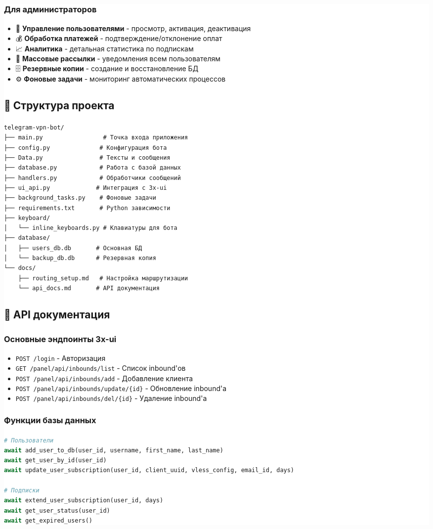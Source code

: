 ### Для администраторов
- 👥 **Управление пользователями** - просмотр, активация, деактивация
- 💰 **Обработка платежей** - подтверждение/отклонение оплат
- 📈 **Аналитика** - детальная статистика по подпискам
- 📢 **Массовые рассылки** - уведомления всем пользователям
- 🗄️ **Резервные копии** - создание и восстановление БД
- ⚙️ **Фоновые задачи** - мониторинг автоматических процессов

## 📁 Структура проекта

```
telegram-vpn-bot/
├── main.py                 # Точка входа приложения
├── config.py              # Конфигурация бота
├── Data.py                # Тексты и сообщения
├── database.py            # Работа с базой данных
├── handlers.py            # Обработчики сообщений
├── ui_api.py             # Интеграция с 3x-ui
├── background_tasks.py    # Фоновые задачи
├── requirements.txt       # Python зависимости
├── keyboard/
│   └── inline_keyboards.py # Клавиатуры для бота  
├── database/
│   ├── users_db.db       # Основная БД
│   └── backup_db.db      # Резервная копия
└── docs/
    ├── routing_setup.md   # Настройка маршрутизации
    └── api_docs.md       # API документация
```

## 🔗 API документация

### Основные эндпоинты 3x-ui
- `POST /login` - Авторизация
- `GET /panel/api/inbounds/list` - Список inbound'ов
- `POST /panel/api/inbounds/add` - Добавление клиента
- `POST /panel/api/inbounds/update/{id}` - Обновление inbound'а
- `POST /panel/api/inbounds/del/{id}` - Удаление inbound'а

### Функции базы данных
```python
# Пользователи
await add_user_to_db(user_id, username, first_name, last_name)
await get_user_by_id(user_id)
await update_user_subscription(user_id, client_uuid, vless_config, email_id, days)

# Подписки
await extend_user_subscription(user_id, days)
await get_user_status(user_id)
await get_expired_users()
```
